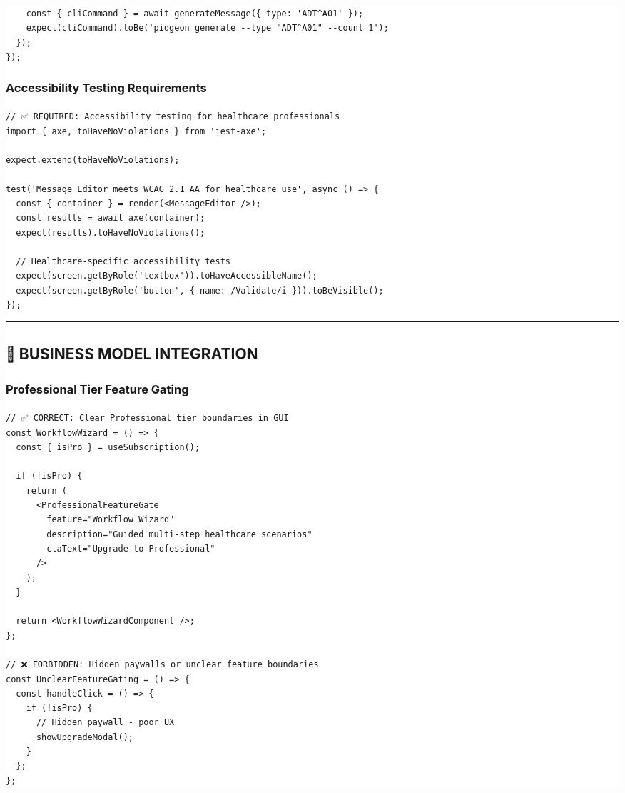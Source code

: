 ```tsx
    const { cliCommand } = await generateMessage({ type: 'ADT^A01' });
    expect(cliCommand).toBe('pidgeon generate --type "ADT^A01" --count 1');
  });
});
```

### **Accessibility Testing Requirements**
```tsx
// ✅ REQUIRED: Accessibility testing for healthcare professionals
import { axe, toHaveNoViolations } from 'jest-axe';

expect.extend(toHaveNoViolations);

test('Message Editor meets WCAG 2.1 AA for healthcare use', async () => {
  const { container } = render(<MessageEditor />);
  const results = await axe(container);
  expect(results).toHaveNoViolations();
  
  // Healthcare-specific accessibility tests
  expect(screen.getByRole('textbox')).toHaveAccessibleName();
  expect(screen.getByRole('button', { name: /Validate/i })).toBeVisible();
});
```

---

## 🎯 **BUSINESS MODEL INTEGRATION**

### **Professional Tier Feature Gating**
```tsx
// ✅ CORRECT: Clear Professional tier boundaries in GUI
const WorkflowWizard = () => {
  const { isPro } = useSubscription();
  
  if (!isPro) {
    return (
      <ProfessionalFeatureGate
        feature="Workflow Wizard"
        description="Guided multi-step healthcare scenarios"
        ctaText="Upgrade to Professional"
      />
    );
  }
  
  return <WorkflowWizardComponent />;
};

// ❌ FORBIDDEN: Hidden paywalls or unclear feature boundaries
const UnclearFeatureGating = () => {
  const handleClick = () => {
    if (!isPro) {
      // Hidden paywall - poor UX
      showUpgradeModal();
    }
  };
};
```
